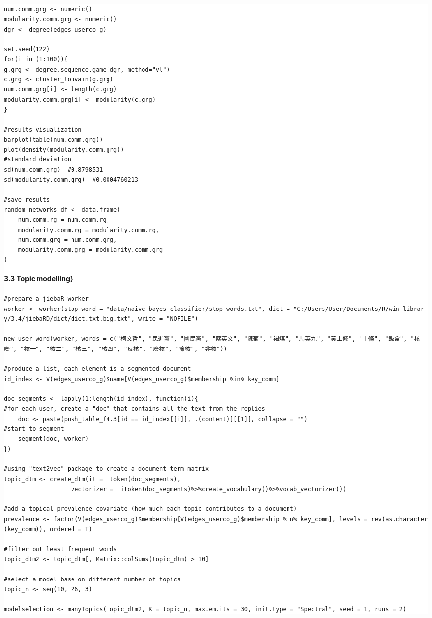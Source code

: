 ~~~~~~~~~~~~~~~~~~~~~~~~~~~~~~~~~~~~~~~~~~~~~~~~~~~~~~~~~~~~~~~~~~~~~~~~~~~~~~~~
num.comm.grg <- numeric()
modularity.comm.grg <- numeric()
dgr <- degree(edges_userco_g)

set.seed(122)
for(i in (1:100)){
g.grg <- degree.sequence.game(dgr, method="vl")
c.grg <- cluster_louvain(g.grg)
num.comm.grg[i] <- length(c.grg)
modularity.comm.grg[i] <- modularity(c.grg)
}

#results visualization
barplot(table(num.comm.grg))
plot(density(modularity.comm.grg))
#standard deviation
sd(num.comm.grg)  #0.8798531
sd(modularity.comm.grg)  #0.0004760213

#save results
random_networks_df <- data.frame(
    num.comm.rg = num.comm.rg,
    modularity.comm.rg = modularity.comm.rg,
    num.comm.grg = num.comm.grg,
    modularity.comm.grg = modularity.comm.grg
)
~~~~~~~~~~~~~~~~~~~~~~~~~~~~~~~~~~~~~~~~~~~~~~~~~~~~~~~~~~~~~~~~~~~~~~~~~~~~~~~~

#### 3.3 Topic modelling}

~~~~~~~~~~~~~~~~~~~~~~~~~~~~~~~~~~~~~~~~~~~~~~~~~~~~~~~~~~~~~~~~~~~~~~~~~~~~~~~~
#prepare a jiebaR worker
worker <- worker(stop_word = "data/naive bayes classifier/stop_words.txt", dict = "C:/Users/User/Documents/R/win-library/3.4/jiebaRD/dict/dict.txt.big.txt", write = "NOFILE")

new_user_word(worker, words = c("柯文哲", "民進黨", "國民黨", "蔡英文", "陳菊", "褐煤", "馬英九", "黃士修", "土條", "飯盒", "核廢", "核一", "核二", "核三", "核四", "反核", "廢核", "擁核", "非核"))

#produce a list, each element is a segmented document
id_index <- V(edges_userco_g)$name[V(edges_userco_g)$membership %in% key_comm]

doc_segments <- lapply(1:length(id_index), function(i){
#for each user, create a "doc" that contains all the text from the replies 
    doc <- paste(push_table_f4.3[id == id_index[[i]], .(content)][[1]], collapse = "")
#start to segment 
    segment(doc, worker)
})

#using "text2vec" package to create a document term matrix
topic_dtm <- create_dtm(it = itoken(doc_segments), 
                   vectorizer =  itoken(doc_segments)%>%create_vocabulary()%>%vocab_vectorizer())

#add a topical prevalence covariate (how much each topic contributes to a document)
prevalence <- factor(V(edges_userco_g)$membership[V(edges_userco_g)$membership %in% key_comm], levels = rev(as.character(key_comm)), ordered = T)

#filter out least frequent words
topic_dtm2 <- topic_dtm[, Matrix::colSums(topic_dtm) > 10]

#select a model base on different number of topics
topic_n <- seq(10, 26, 3)

modelselection <- manyTopics(topic_dtm2, K = topic_n, max.em.its = 30, init.type = "Spectral", seed = 1, runs = 2)
~~~~~~~~~~~~~~~~~~~~~~~~~~~~~~~~~~~~~~~~~~~~~~~~~~~~~~~~~~~~~~~~~~~~~~~~~~~~~~~~

[^1]: https://developers.facebook.com/blog/post/2015/04/28/april-30-migration/?ref=hp
[^2]: http://zh.pttpedia.wikia.com/wiki/%E5%88%AA%E6%96%87
[^3]: The reason why there is still some articles is because that PTT conservers
[^4]: Title tag is what the author of an PTT article adds in the title manually
[^5]: Creating random networks with the same number of nodes and edges.
[^7]: Bigger density indicates more edges, and it’s easier for each node to
[^8]: To accurately quantify how active a user is, the number of replies are
[^9]: In order to visualize the distribution clearly, I took out the biggest
[^10]: This type of analysis focuses on extracting key words in each document